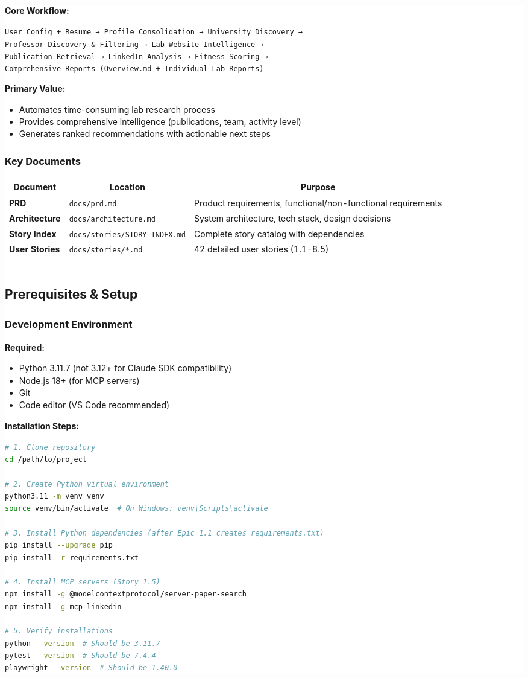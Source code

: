 **Core Workflow:**
```
User Config + Resume → Profile Consolidation → University Discovery →
Professor Discovery & Filtering → Lab Website Intelligence →
Publication Retrieval → LinkedIn Analysis → Fitness Scoring →
Comprehensive Reports (Overview.md + Individual Lab Reports)
```

**Primary Value:**
- Automates time-consuming lab research process
- Provides comprehensive intelligence (publications, team, activity level)
- Generates ranked recommendations with actionable next steps

### Key Documents

| Document | Location | Purpose |
|----------|----------|---------|
| **PRD** | `docs/prd.md` | Product requirements, functional/non-functional requirements |
| **Architecture** | `docs/architecture.md` | System architecture, tech stack, design decisions |
| **Story Index** | `docs/stories/STORY-INDEX.md` | Complete story catalog with dependencies |
| **User Stories** | `docs/stories/*.md` | 42 detailed user stories (1.1-8.5) |

---

## Prerequisites & Setup

### Development Environment

**Required:**
- Python 3.11.7 (not 3.12+ for Claude SDK compatibility)
- Node.js 18+ (for MCP servers)
- Git
- Code editor (VS Code recommended)

**Installation Steps:**

```bash
# 1. Clone repository
cd /path/to/project

# 2. Create Python virtual environment
python3.11 -m venv venv
source venv/bin/activate  # On Windows: venv\Scripts\activate

# 3. Install Python dependencies (after Epic 1.1 creates requirements.txt)
pip install --upgrade pip
pip install -r requirements.txt

# 4. Install MCP servers (Story 1.5)
npm install -g @modelcontextprotocol/server-paper-search
npm install -g mcp-linkedin

# 5. Verify installations
python --version  # Should be 3.11.7
pytest --version  # Should be 7.4.4
playwright --version  # Should be 1.40.0
```
